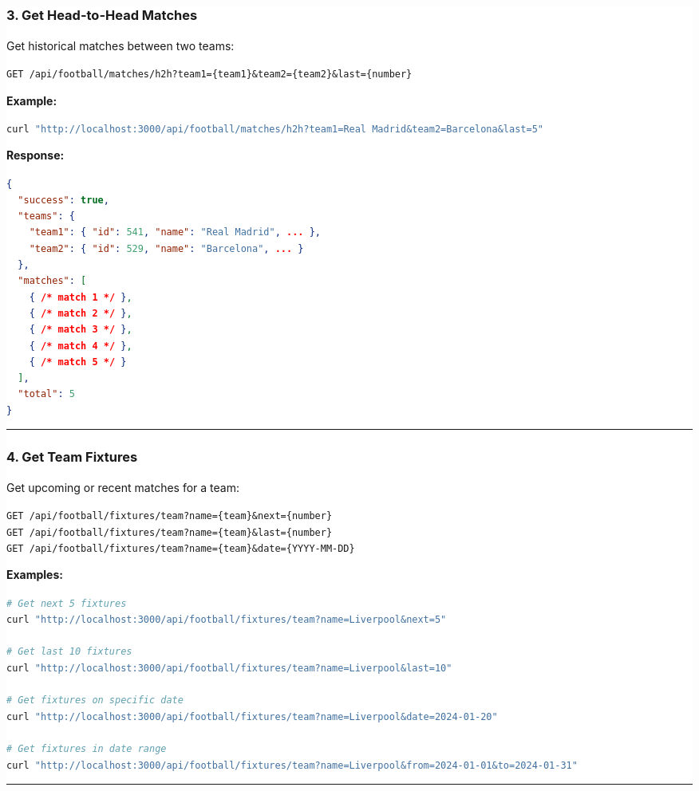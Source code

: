 ### 3. Get Head-to-Head Matches

Get historical matches between two teams:

```http
GET /api/football/matches/h2h?team1={team1}&team2={team2}&last={number}
```

**Example:**
```bash
curl "http://localhost:3000/api/football/matches/h2h?team1=Real Madrid&team2=Barcelona&last=5"
```

**Response:**
```json
{
  "success": true,
  "teams": {
    "team1": { "id": 541, "name": "Real Madrid", ... },
    "team2": { "id": 529, "name": "Barcelona", ... }
  },
  "matches": [
    { /* match 1 */ },
    { /* match 2 */ },
    { /* match 3 */ },
    { /* match 4 */ },
    { /* match 5 */ }
  ],
  "total": 5
}
```

---

### 4. Get Team Fixtures

Get upcoming or recent matches for a team:

```http
GET /api/football/fixtures/team?name={team}&next={number}
GET /api/football/fixtures/team?name={team}&last={number}
GET /api/football/fixtures/team?name={team}&date={YYYY-MM-DD}
```

**Examples:**
```bash
# Get next 5 fixtures
curl "http://localhost:3000/api/football/fixtures/team?name=Liverpool&next=5"

# Get last 10 fixtures
curl "http://localhost:3000/api/football/fixtures/team?name=Liverpool&last=10"

# Get fixtures on specific date
curl "http://localhost:3000/api/football/fixtures/team?name=Liverpool&date=2024-01-20"

# Get fixtures in date range
curl "http://localhost:3000/api/football/fixtures/team?name=Liverpool&from=2024-01-01&to=2024-01-31"
```

---